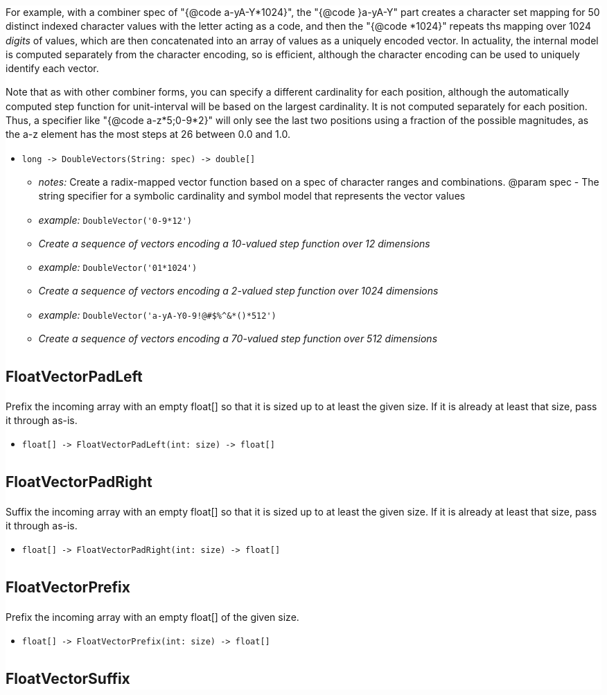 
For example, with a combiner spec of "{@code a-yA-Y\*1024}", the "{@code }a-yA-Y" part creates a character set
mapping for 50 distinct indexed character values with the letter acting as a code, and then the "{@code \*1024}"
repeats ths mapping over 1024 *digits* of values, which are then concatenated into an array of values as a
uniquely encoded vector. In actuality, the internal model is computed separately from the character encoding, so is
efficient, although the character encoding can be used to uniquely identify each vector.

Note that as with other combiner forms, you can specify a different cardinality for each position, although
the automatically computed step function for unit-interval will be based on the largest cardinality. It is not
computed separately for each position. Thus, a specifier like "{@code a-z\*5;0-9\*2}"
will only see the last two positions using a fraction of the possible magnitudes, as the a-z element has the most steps at 26 between 0.0 and 1.0.

- `long -> DoubleVectors(String: spec) -> double[]`
  - *notes:* Create a radix-mapped vector function based on a spec of character ranges and combinations.
@param spec - The string specifier for a symbolic cardinality and symbol model that represents the vector values

  - *example:* `DoubleVector('0-9*12')`
  - *Create a sequence of vectors encoding a 10-valued step function over 12 dimensions*
  - *example:* `DoubleVector('01*1024')`
  - *Create a sequence of vectors encoding a 2-valued step function over 1024 dimensions*
  - *example:* `DoubleVector('a-yA-Y0-9!@#$%^&*()*512')`
  - *Create a sequence of vectors encoding a 70-valued step function over 512 dimensions*

## FloatVectorPadLeft

Prefix the incoming array with an empty float\[\] so that it is sized up to at least the given size. If it is already at least that size, pass it through as-is.

- `float[] -> FloatVectorPadLeft(int: size) -> float[]`

## FloatVectorPadRight

Suffix the incoming array with an empty float\[\] so that it is sized up to at least the given size. If it is already at least that size, pass it through as-is.

- `float[] -> FloatVectorPadRight(int: size) -> float[]`

## FloatVectorPrefix

Prefix the incoming array with an empty float\[\] of the given size.

- `float[] -> FloatVectorPrefix(int: size) -> float[]`

## FloatVectorSuffix
